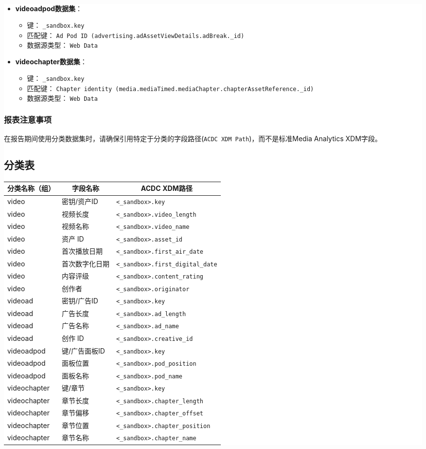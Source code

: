 - **videoadpod数据集**：
   - 键： `_sandbox.key`
   - 匹配键： `Ad Pod ID (advertising.adAssetViewDetails.adBreak._id)`
   - 数据源类型： `Web Data`

- **videochapter数据集**：
   - 键： `_sandbox.key`
   - 匹配键： `Chapter identity (media.mediaTimed.mediaChapter.chapterAssetReference._id)`
   - 数据源类型： `Web Data`

### 报表注意事项

在报告期间使用分类数据集时，请确保引用特定于分类的字段路径(`ACDC XDM Path`)，而不是标准Media Analytics XDM字段。

## 分类表

| 分类名称（组） | 字段名称 | ACDC XDM路径 |
|------------|----------|-------------|
| video | 密钥/资产ID | `<_sandbox>.key` |
| video | 视频长度 | `<_sandbox>.video_length` |
| video | 视频名称 | `<_sandbox>.video_name` |
| video | 资产 ID | `<_sandbox>.asset_id` |
| video | 首次播放日期 | `<_sandbox>.first_air_date` |
| video | 首次数字化日期 | `<_sandbox>.first_digital_date` |
| video | 内容评级 | `<_sandbox>.content_rating` |
| video | 创作者 | `<_sandbox>.originator` |
| videoad | 密钥/广告ID | `<_sandbox>.key` |
| videoad | 广告长度 | `<_sandbox>.ad_length` |
| videoad | 广告名称 | `<_sandbox>.ad_name` |
| videoad | 创作 ID | `<_sandbox>.creative_id` |
| videoadpod | 键/广告面板ID | `<_sandbox>.key` |
| videoadpod | 面板位置 | `<_sandbox>.pod_position` |
| videoadpod | 面板名称 | `<_sandbox>.pod_name` |
| videochapter | 键/章节 | `<_sandbox>.key` |
| videochapter | 章节长度 | `<_sandbox>.chapter_length` |
| videochapter | 章节偏移 | `<_sandbox>.chapter_offset` |
| videochapter | 章节位置 | `<_sandbox>.chapter_position` |
| videochapter | 章节名称 | `<_sandbox>.chapter_name` |
